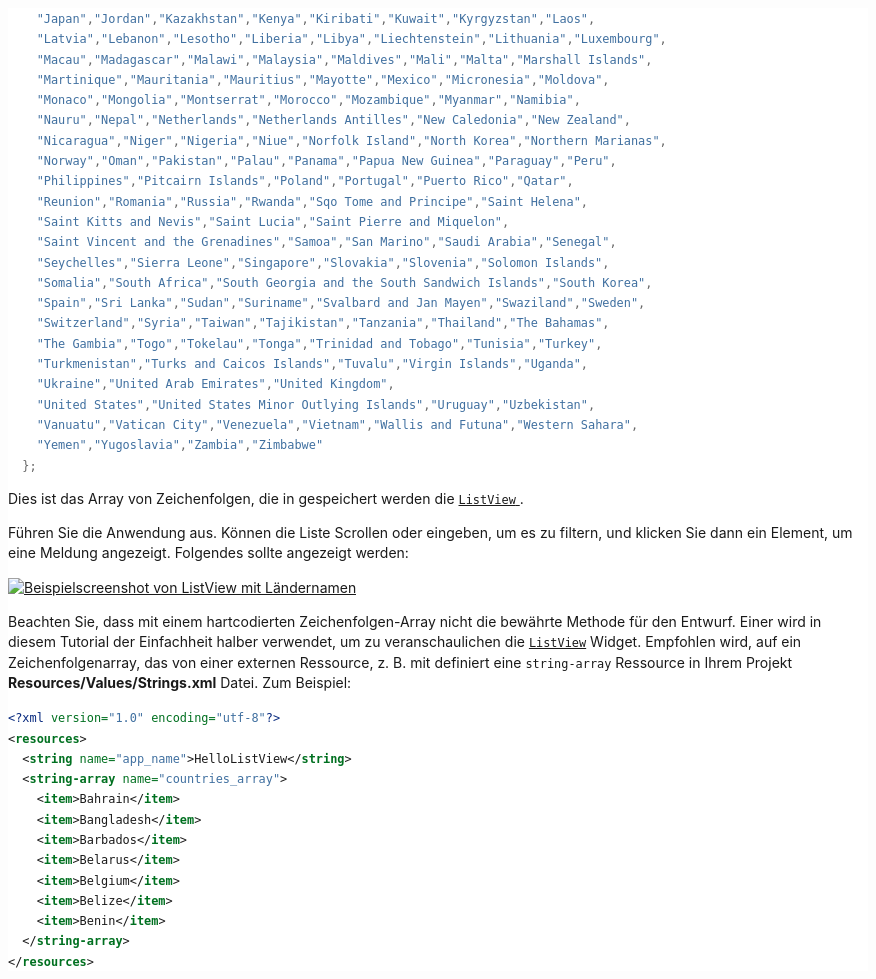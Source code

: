 ```csharp
    "Japan","Jordan","Kazakhstan","Kenya","Kiribati","Kuwait","Kyrgyzstan","Laos",
    "Latvia","Lebanon","Lesotho","Liberia","Libya","Liechtenstein","Lithuania","Luxembourg",
    "Macau","Madagascar","Malawi","Malaysia","Maldives","Mali","Malta","Marshall Islands",
    "Martinique","Mauritania","Mauritius","Mayotte","Mexico","Micronesia","Moldova",
    "Monaco","Mongolia","Montserrat","Morocco","Mozambique","Myanmar","Namibia",
    "Nauru","Nepal","Netherlands","Netherlands Antilles","New Caledonia","New Zealand",
    "Nicaragua","Niger","Nigeria","Niue","Norfolk Island","North Korea","Northern Marianas",
    "Norway","Oman","Pakistan","Palau","Panama","Papua New Guinea","Paraguay","Peru",
    "Philippines","Pitcairn Islands","Poland","Portugal","Puerto Rico","Qatar",
    "Reunion","Romania","Russia","Rwanda","Sqo Tome and Principe","Saint Helena",
    "Saint Kitts and Nevis","Saint Lucia","Saint Pierre and Miquelon",
    "Saint Vincent and the Grenadines","Samoa","San Marino","Saudi Arabia","Senegal",
    "Seychelles","Sierra Leone","Singapore","Slovakia","Slovenia","Solomon Islands",
    "Somalia","South Africa","South Georgia and the South Sandwich Islands","South Korea",
    "Spain","Sri Lanka","Sudan","Suriname","Svalbard and Jan Mayen","Swaziland","Sweden",
    "Switzerland","Syria","Taiwan","Tajikistan","Tanzania","Thailand","The Bahamas",
    "The Gambia","Togo","Tokelau","Tonga","Trinidad and Tobago","Tunisia","Turkey",
    "Turkmenistan","Turks and Caicos Islands","Tuvalu","Virgin Islands","Uganda",
    "Ukraine","United Arab Emirates","United Kingdom",
    "United States","United States Minor Outlying Islands","Uruguay","Uzbekistan",
    "Vanuatu","Vatican City","Venezuela","Vietnam","Wallis and Futuna","Western Sahara",
    "Yemen","Yugoslavia","Zambia","Zimbabwe"
  };
```

Dies ist das Array von Zeichenfolgen, die in gespeichert werden die [ `ListView` ](https://developer.xamarin.com/api/type/Android.Widget.ListView/).

Führen Sie die Anwendung aus. Können die Liste Scrollen oder eingeben, um es zu filtern, und klicken Sie dann ein Element, um eine Meldung angezeigt. Folgendes sollte angezeigt werden:

[![Beispielscreenshot von ListView mit Ländernamen](images/01-listview-example-sml.png)](images/01-listview-example.png#lightbox)

Beachten Sie, dass mit einem hartcodierten Zeichenfolgen-Array nicht die bewährte Methode für den Entwurf. Einer wird in diesem Tutorial der Einfachheit halber verwendet, um zu veranschaulichen die [`ListView`](https://developer.xamarin.com/api/type/Android.Widget.ListView/)
Widget. Empfohlen wird, auf ein Zeichenfolgenarray, das von einer externen Ressource, z. B. mit definiert eine `string-array` Ressource in Ihrem Projekt **Resources/Values/Strings.xml** Datei. Zum Beispiel:

```xml
<?xml version="1.0" encoding="utf-8"?>
<resources>
  <string name="app_name">HelloListView</string>
  <string-array name="countries_array">
    <item>Bahrain</item>
    <item>Bangladesh</item>
    <item>Barbados</item>
    <item>Belarus</item>
    <item>Belgium</item>
    <item>Belize</item>
    <item>Benin</item>
  </string-array>
</resources>
```
